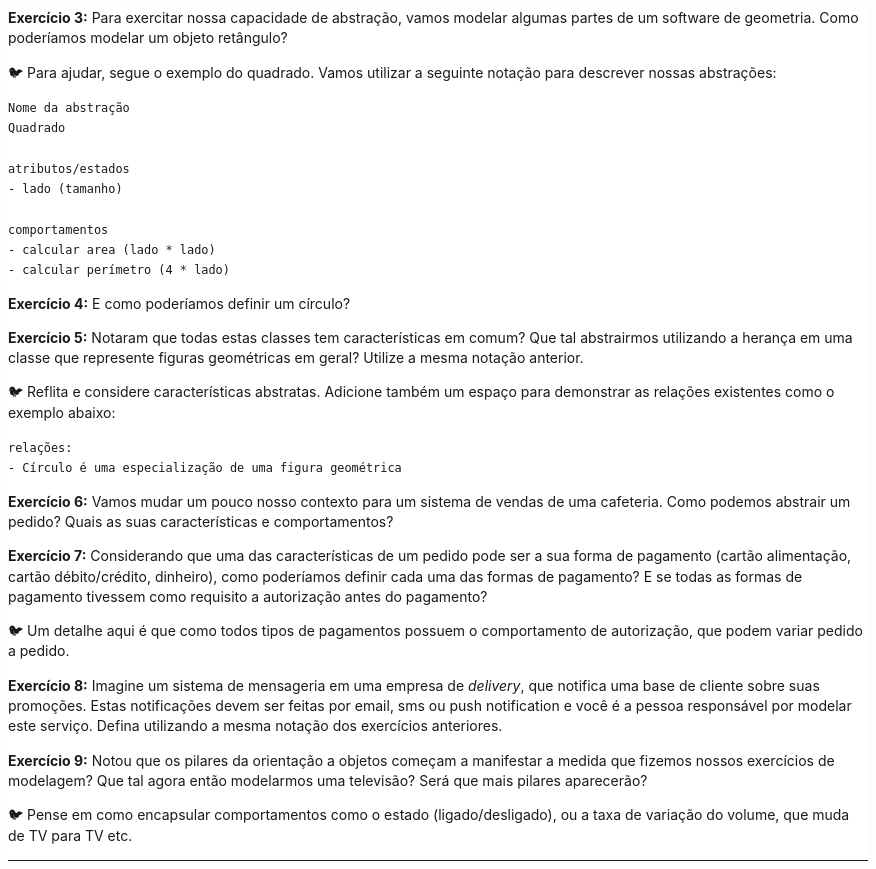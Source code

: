 **Exercício 3:** Para exercitar nossa capacidade de abstração, vamos modelar algumas partes de um software de geometria. Como poderíamos modelar um objeto retângulo?

🐦 Para ajudar, segue o exemplo do quadrado. Vamos utilizar a seguinte notação para descrever nossas abstrações:

```language-md
Nome da abstração
Quadrado

atributos/estados
- lado (tamanho)

comportamentos
- calcular area (lado * lado)
- calcular perímetro (4 * lado)
```

**Exercício 4:** E como poderíamos definir um círculo?

**Exercício 5:** Notaram que todas estas classes tem características em comum? Que tal abstrairmos utilizando a herança em uma classe que represente figuras geométricas em geral? Utilize a mesma notação anterior.

🐦 Reflita e considere características abstratas. Adicione também um espaço para demonstrar as relações existentes como o exemplo abaixo:

```language-md
relações:
- Círculo é uma especialização de uma figura geométrica
```

**Exercício 6:** Vamos mudar um pouco nosso contexto para um sistema de vendas de uma cafeteria. Como podemos abstrair um pedido?
Quais as suas características e comportamentos?

**Exercício 7:** Considerando que uma das características de um pedido pode ser a sua forma de pagamento (cartão alimentação, cartão débito/crédito, dinheiro), como poderíamos definir cada uma das formas de pagamento? E se todas as formas de pagamento tivessem como requisito a autorização antes do pagamento?

🐦 Um detalhe aqui é que como todos tipos de pagamentos possuem o comportamento de autorização, que podem variar pedido a pedido.

**Exercício 8:** Imagine um sistema de mensageria em uma empresa de _delivery_, que notifica uma base de cliente sobre suas promoções. Estas notificações devem ser feitas por email, sms ou push notification e você é a pessoa responsável por modelar este serviço. Defina utilizando a mesma notação dos exercícios anteriores.

**Exercício 9:** Notou que os pilares da orientação a objetos começam a manifestar a medida que fizemos nossos exercícios de modelagem? Que tal agora então modelarmos uma televisão? Será que mais pilares aparecerão?

🐦 Pense em como encapsular comportamentos como o estado (ligado/desligado), ou a taxa de variação do volume, que muda de TV para TV etc.

---
